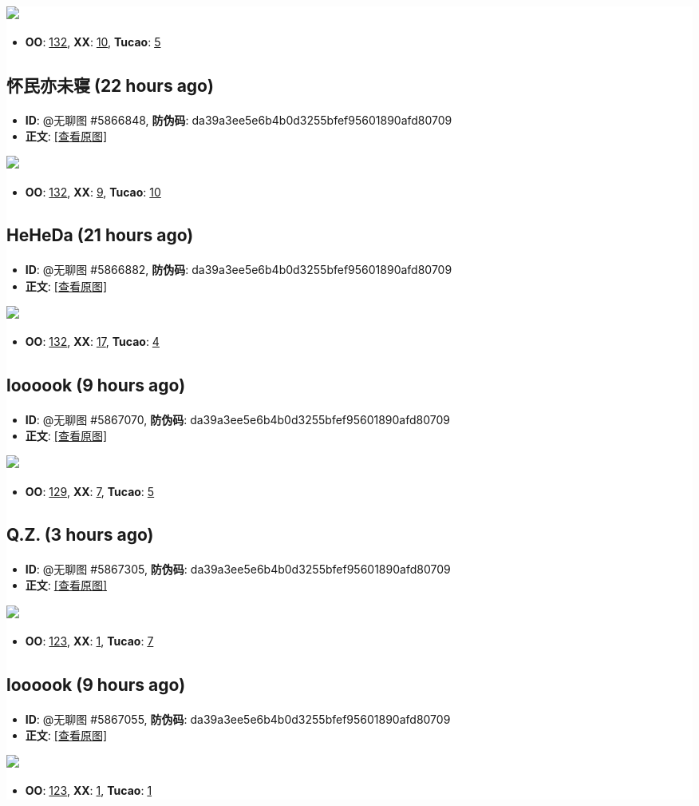 ![](https://img.toto.im/mw600/005GRSw2gy1hzbm69jpiaj30t10yq11r.jpg)
- **OO**: [132](https://jandan.net/t/5867071#tucao-like), **XX**: [10](https://jandan.net/t/5867071#tucao-unlike), **Tucao**: [5](https://jandan.net/t/5867071#tucao-list)

## 怀民亦未寝 (22 hours ago) 

- **ID**: @无聊图 #5866848, **防伪码**: da39a3ee5e6b4b0d3255bfef95601890afd80709
- **正文**: [[查看原图]](//img.toto.im/large/008HL3Tkly1hzaym5cokoj30n70u0mzv.jpg)  

![](https://img.toto.im/mw600/008HL3Tkly1hzaym5cokoj30n70u0mzv.jpg)
- **OO**: [132](https://jandan.net/t/5866848#tucao-like), **XX**: [9](https://jandan.net/t/5866848#tucao-unlike), **Tucao**: [10](https://jandan.net/t/5866848#tucao-list)

## HeHeDa (21 hours ago) 

- **ID**: @无聊图 #5866882, **防伪码**: da39a3ee5e6b4b0d3255bfef95601890afd80709
- **正文**: [[查看原图]](//img.toto.im/large/008HL3Tkly1hzb17tat0ij30nm0t4ace.jpg)  

![](https://img.toto.im/mw600/008HL3Tkly1hzb17tat0ij30nm0t4ace.jpg)
- **OO**: [132](https://jandan.net/t/5866882#tucao-like), **XX**: [17](https://jandan.net/t/5866882#tucao-unlike), **Tucao**: [4](https://jandan.net/t/5866882#tucao-list)

## loooook (9 hours ago) 

- **ID**: @无聊图 #5867070, **防伪码**: da39a3ee5e6b4b0d3255bfef95601890afd80709
- **正文**: [[查看原图]](//img.toto.im/large/005GRSw2gy1hzbm692qvfj30w50umn18.jpg)  

![](https://img.toto.im/mw600/005GRSw2gy1hzbm692qvfj30w50umn18.jpg)
- **OO**: [129](https://jandan.net/t/5867070#tucao-like), **XX**: [7](https://jandan.net/t/5867070#tucao-unlike), **Tucao**: [5](https://jandan.net/t/5867070#tucao-list)

## Q.Z. (3 hours ago) 

- **ID**: @无聊图 #5867305, **防伪码**: da39a3ee5e6b4b0d3255bfef95601890afd80709
- **正文**: [[查看原图]](//img.toto.im/large/006v119zgy1hzbv63pdlug30ae09xkjo.gif)  

![](https://img.toto.im/large/006v119zgy1hzbv63pdlug30ae09xkjo.gif)
- **OO**: [123](https://jandan.net/t/5867305#tucao-like), **XX**: [1](https://jandan.net/t/5867305#tucao-unlike), **Tucao**: [7](https://jandan.net/t/5867305#tucao-list)

## loooook (9 hours ago) 

- **ID**: @无聊图 #5867055, **防伪码**: da39a3ee5e6b4b0d3255bfef95601890afd80709
- **正文**: [[查看原图]](//img.toto.im/large/005GRSw2gy1hzbm56dncjj30ec0goq67.jpg)  

![](https://img.toto.im/mw600/005GRSw2gy1hzbm56dncjj30ec0goq67.jpg)
- **OO**: [123](https://jandan.net/t/5867055#tucao-like), **XX**: [1](https://jandan.net/t/5867055#tucao-unlike), **Tucao**: [1](https://jandan.net/t/5867055#tucao-list)
